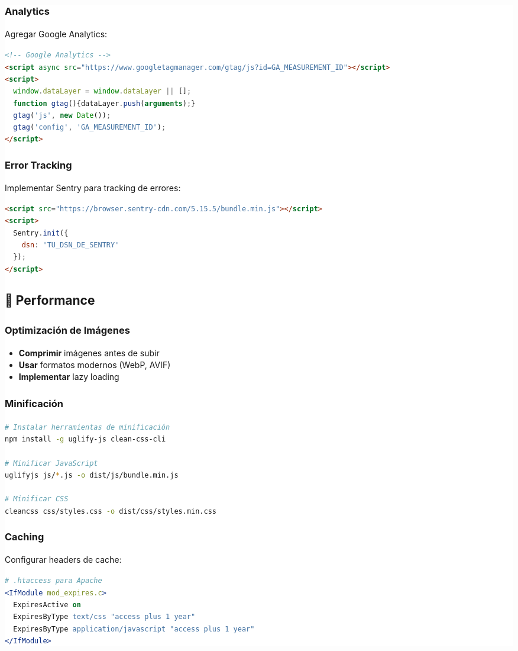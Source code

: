 ### Analytics
Agregar Google Analytics:
```html
<!-- Google Analytics -->
<script async src="https://www.googletagmanager.com/gtag/js?id=GA_MEASUREMENT_ID"></script>
<script>
  window.dataLayer = window.dataLayer || [];
  function gtag(){dataLayer.push(arguments);}
  gtag('js', new Date());
  gtag('config', 'GA_MEASUREMENT_ID');
</script>
```

### Error Tracking
Implementar Sentry para tracking de errores:
```html
<script src="https://browser.sentry-cdn.com/5.15.5/bundle.min.js"></script>
<script>
  Sentry.init({
    dsn: 'TU_DSN_DE_SENTRY'
  });
</script>
```

## 🚀 Performance

### Optimización de Imágenes
- **Comprimir** imágenes antes de subir
- **Usar** formatos modernos (WebP, AVIF)
- **Implementar** lazy loading

### Minificación
```bash
# Instalar herramientas de minificación
npm install -g uglify-js clean-css-cli

# Minificar JavaScript
uglifyjs js/*.js -o dist/js/bundle.min.js

# Minificar CSS
cleancss css/styles.css -o dist/css/styles.min.css
```

### Caching
Configurar headers de cache:
```apache
# .htaccess para Apache
<IfModule mod_expires.c>
  ExpiresActive on
  ExpiresByType text/css "access plus 1 year"
  ExpiresByType application/javascript "access plus 1 year"
</IfModule>
```

